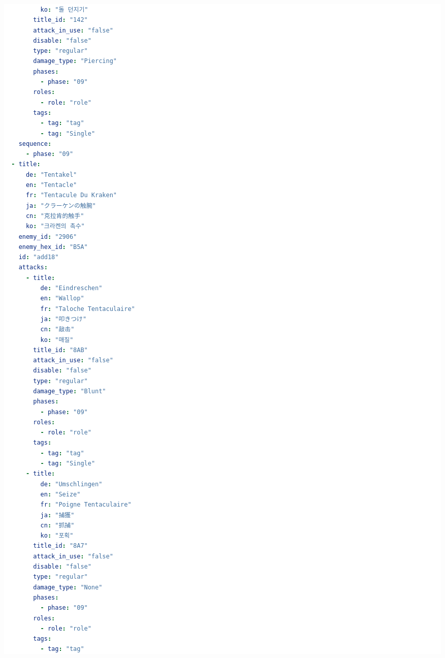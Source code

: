 ```yaml
          ko: "돌 던지기"
        title_id: "142"
        attack_in_use: "false"
        disable: "false"
        type: "regular"
        damage_type: "Piercing"
        phases:
          - phase: "09"
        roles:
          - role: "role"
        tags:
          - tag: "tag"
          - tag: "Single"
    sequence:
      - phase: "09"
  - title:
      de: "Tentakel"
      en: "Tentacle"
      fr: "Tentacule Du Kraken"
      ja: "クラーケンの触腕"
      cn: "克拉肯的触手"
      ko: "크라켄의 촉수"
    enemy_id: "2906"
    enemy_hex_id: "B5A"
    id: "add18"
    attacks:
      - title:
          de: "Eindreschen"
          en: "Wallop"
          fr: "Taloche Tentaculaire"
          ja: "叩きつけ"
          cn: "敲击"
          ko: "매질"
        title_id: "8AB"
        attack_in_use: "false"
        disable: "false"
        type: "regular"
        damage_type: "Blunt"
        phases:
          - phase: "09"
        roles:
          - role: "role"
        tags:
          - tag: "tag"
          - tag: "Single"
      - title:
          de: "Umschlingen"
          en: "Seize"
          fr: "Poigne Tentaculaire"
          ja: "捕獲"
          cn: "抓捕"
          ko: "포획"
        title_id: "8A7"
        attack_in_use: "false"
        disable: "false"
        type: "regular"
        damage_type: "None"
        phases:
          - phase: "09"
        roles:
          - role: "role"
        tags:
          - tag: "tag"
```